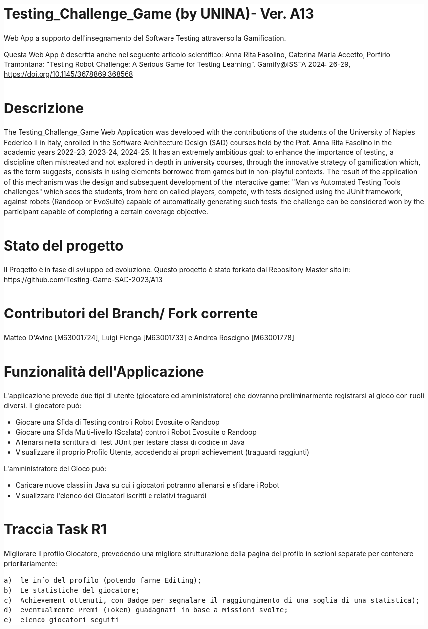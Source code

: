 # Testing_Challenge_Game (by UNINA)- Ver. A13
Web App a supporto dell'insegnamento del Software Testing attraverso la Gamification. 

Questa Web App è descritta anche nel seguente articolo scientifico: 
Anna Rita Fasolino, Caterina Maria Accetto, Porfirio Tramontana:
"Testing Robot Challenge: A Serious Game for Testing Learning". Gamify@ISSTA 2024: 26-29, https://doi.org/10.1145/3678869.368568

# Descrizione 
The Testing_Challenge_Game Web Application was developed with the contributions of the students of the University of Naples Federico II in Italy, enrolled in the Software Architecture Design (SAD) courses held by the Prof. Anna Rita Fasolino in the academic years 2022-23, 2023-24, 2024-25.
It has  an extremely ambitious goal: to enhance the importance of testing, a discipline often mistreated and not explored in depth in university courses, through the innovative strategy of gamification which, as the term suggests, consists in using elements borrowed from games but in non-playful contexts. The result of the application of this mechanism was the design and subsequent development of the interactive game: "Man vs Automated Testing Tools challenges" which sees the students, from here on called players, compete, with tests designed using the JUnit framework, against robots (Randoop or EvoSuite) capable of automatically generating such tests; the challenge can be considered won by the participant capable of completing a certain coverage objective.

# Stato del progetto
Il Progetto è in fase di sviluppo ed evoluzione. Questo progetto è stato forkato dal Repository Master sito in: https://github.com/Testing-Game-SAD-2023/A13

# Contributori del Branch/ Fork corrente 
Matteo D'Avino [M63001724], Luigi Fienga [M63001733] e Andrea Roscigno [M63001778]

# Funzionalità dell'Applicazione 
L'applicazione prevede due tipi di utente (giocatore ed amministratore) che dovranno preliminarmente registrarsi al gioco con ruoli diversi. 
Il giocatore può:
- Giocare una Sfida di Testing contro i Robot Evosuite o Randoop
- Giocare una Sfida Multi-livello (Scalata) contro i Robot Evosuite o Randoop
- Allenarsi nella scrittura di Test JUnit per testare classi di codice in Java
- Visualizzare il proprio Profilo Utente, accedendo ai propri achievement (traguardi raggiunti)

L'amministratore del Gioco può:
- Caricare nuove classi in Java su cui i giocatori potranno allenarsi e sfidare i Robot
- Visualizzare l'elenco dei Giocatori iscritti e relativi traguardi

# Traccia Task R1
Migliorare il profilo Giocatore, prevedendo una migliore strutturazione della pagina del profilo in sezioni separate per contenere prioritariamente: 
<pre>
a)	le info del profilo (potendo farne Editing);
b)	Le statistiche del giocatore;
c)	Achievement ottenuti, con Badge per segnalare il raggiungimento di una soglia di una statistica);
d)	eventualmente Premi (Token) guadagnati in base a Missioni svolte;
e)	elenco giocatori seguiti
</pre>

